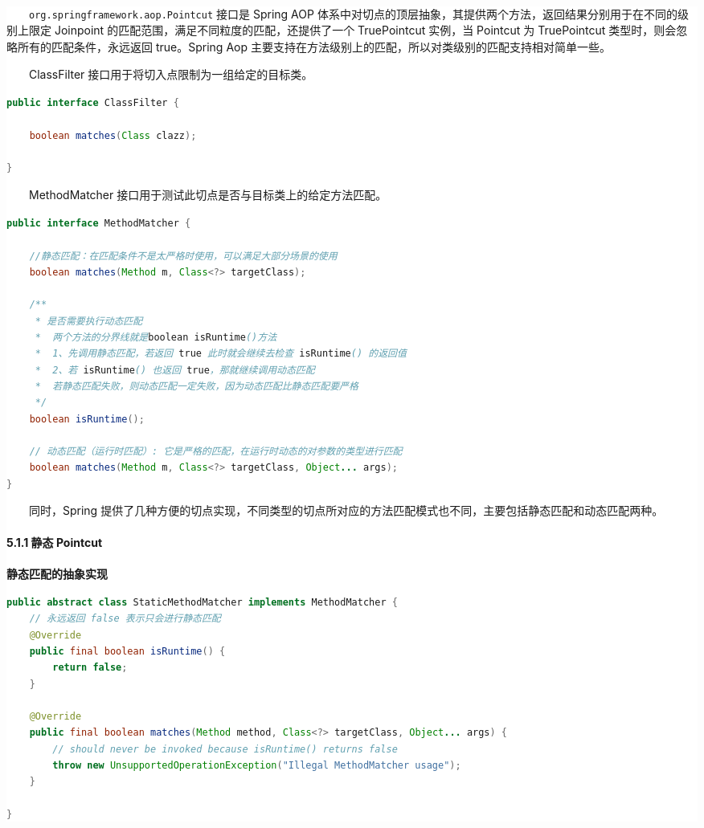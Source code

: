 &emsp;&emsp;`org.springframework.aop.Pointcut` 接口是 Spring AOP 体系中对切点的顶层抽象，其提供两个方法，返回结果分别用于在不同的级别上限定 Joinpoint 的匹配范围，满足不同粒度的匹配，还提供了一个 TruePointcut 实例，当 Pointcut 为 TruePointcut 类型时，则会忽略所有的匹配条件，永远返回 true。Spring Aop 主要支持在方法级别上的匹配，所以对类级别的匹配支持相对简单一些。

&emsp;&emsp;ClassFilter 接口用于将切入点限制为一组给定的目标类。

```java
public interface ClassFilter {
	
    boolean matches(Class clazz);
	
}
```

&emsp;&emsp;MethodMatcher 接口用于测试此切点是否与目标类上的给定方法匹配。

```java
public interface MethodMatcher {
	
	//静态匹配：在匹配条件不是太严格时使用，可以满足大部分场景的使用
    boolean matches(Method m, Class<?> targetClass);
	
	/**
	 * 是否需要执行动态匹配
	 *	两个方法的分界线就是boolean isRuntime()方法
	 *	1、先调用静态匹配，若返回 true 此时就会继续去检查 isRuntime() 的返回值
	 *	2、若 isRuntime() 也返回 true，那就继续调用动态匹配
	 *	若静态匹配失败，则动态匹配一定失败，因为动态匹配比静态匹配要严格
	 */
    boolean isRuntime();

	// 动态匹配（运行时匹配）: 它是严格的匹配，在运行时动态的对参数的类型进行匹配
    boolean matches(Method m, Class<?> targetClass, Object... args);
}
```

&emsp;&emsp;同时，‎Spring 提供了几种方便的切点实现，不同类型的切点所对应的方法匹配模式也不同，主要包括静态匹配和动态匹配两种。

#### 5.1.1 静态 Pointcut

**静态匹配的抽象实现**

```java
public abstract class StaticMethodMatcher implements MethodMatcher {
	// 永远返回 false 表示只会进行静态匹配
	@Override
	public final boolean isRuntime() {
		return false;
	}

	@Override
	public final boolean matches(Method method, Class<?> targetClass, Object... args) {
		// should never be invoked because isRuntime() returns false
		throw new UnsupportedOperationException("Illegal MethodMatcher usage");
	}

}
```
